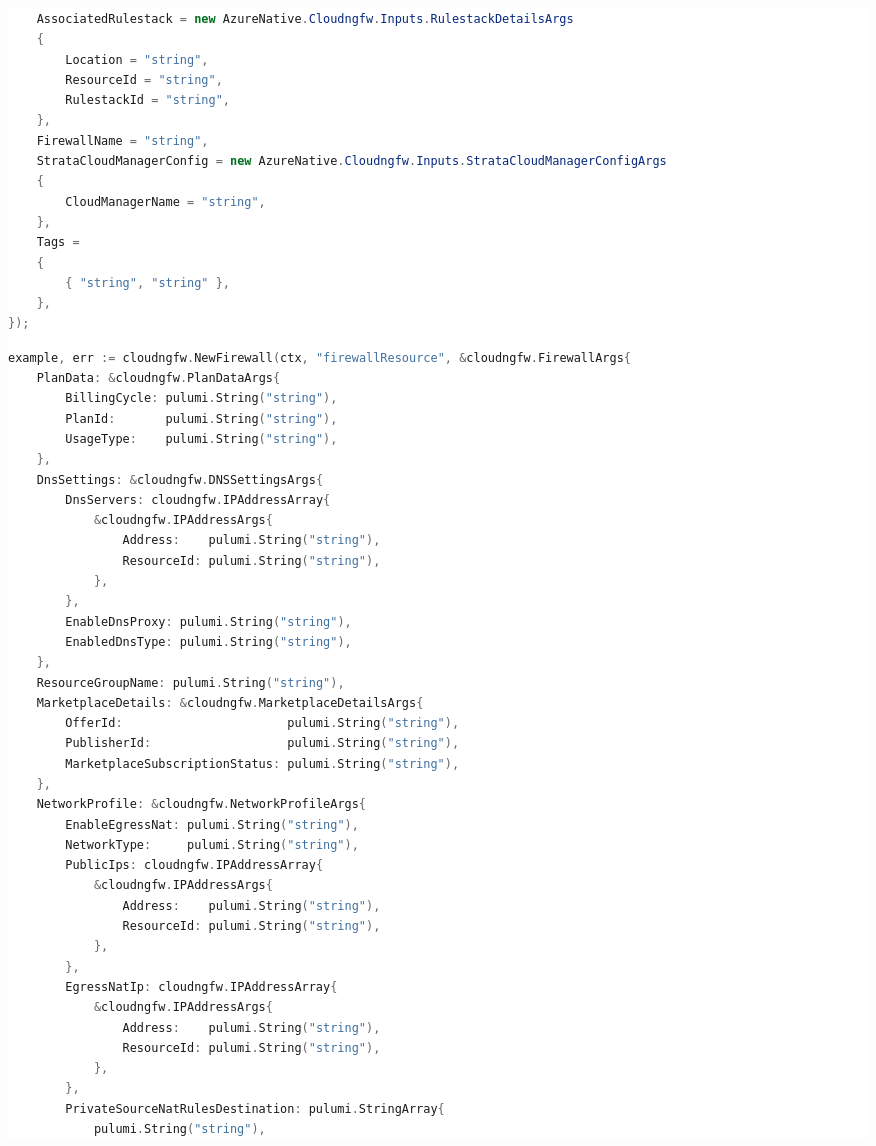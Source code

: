 ```csharp
    AssociatedRulestack = new AzureNative.Cloudngfw.Inputs.RulestackDetailsArgs
    {
        Location = "string",
        ResourceId = "string",
        RulestackId = "string",
    },
    FirewallName = "string",
    StrataCloudManagerConfig = new AzureNative.Cloudngfw.Inputs.StrataCloudManagerConfigArgs
    {
        CloudManagerName = "string",
    },
    Tags = 
    {
        { "string", "string" },
    },
});
```

</pulumi-choosable>
</div>


<div>
<pulumi-choosable type="language" values="go">

```go
example, err := cloudngfw.NewFirewall(ctx, "firewallResource", &cloudngfw.FirewallArgs{
	PlanData: &cloudngfw.PlanDataArgs{
		BillingCycle: pulumi.String("string"),
		PlanId:       pulumi.String("string"),
		UsageType:    pulumi.String("string"),
	},
	DnsSettings: &cloudngfw.DNSSettingsArgs{
		DnsServers: cloudngfw.IPAddressArray{
			&cloudngfw.IPAddressArgs{
				Address:    pulumi.String("string"),
				ResourceId: pulumi.String("string"),
			},
		},
		EnableDnsProxy: pulumi.String("string"),
		EnabledDnsType: pulumi.String("string"),
	},
	ResourceGroupName: pulumi.String("string"),
	MarketplaceDetails: &cloudngfw.MarketplaceDetailsArgs{
		OfferId:                       pulumi.String("string"),
		PublisherId:                   pulumi.String("string"),
		MarketplaceSubscriptionStatus: pulumi.String("string"),
	},
	NetworkProfile: &cloudngfw.NetworkProfileArgs{
		EnableEgressNat: pulumi.String("string"),
		NetworkType:     pulumi.String("string"),
		PublicIps: cloudngfw.IPAddressArray{
			&cloudngfw.IPAddressArgs{
				Address:    pulumi.String("string"),
				ResourceId: pulumi.String("string"),
			},
		},
		EgressNatIp: cloudngfw.IPAddressArray{
			&cloudngfw.IPAddressArgs{
				Address:    pulumi.String("string"),
				ResourceId: pulumi.String("string"),
			},
		},
		PrivateSourceNatRulesDestination: pulumi.StringArray{
			pulumi.String("string"),
```